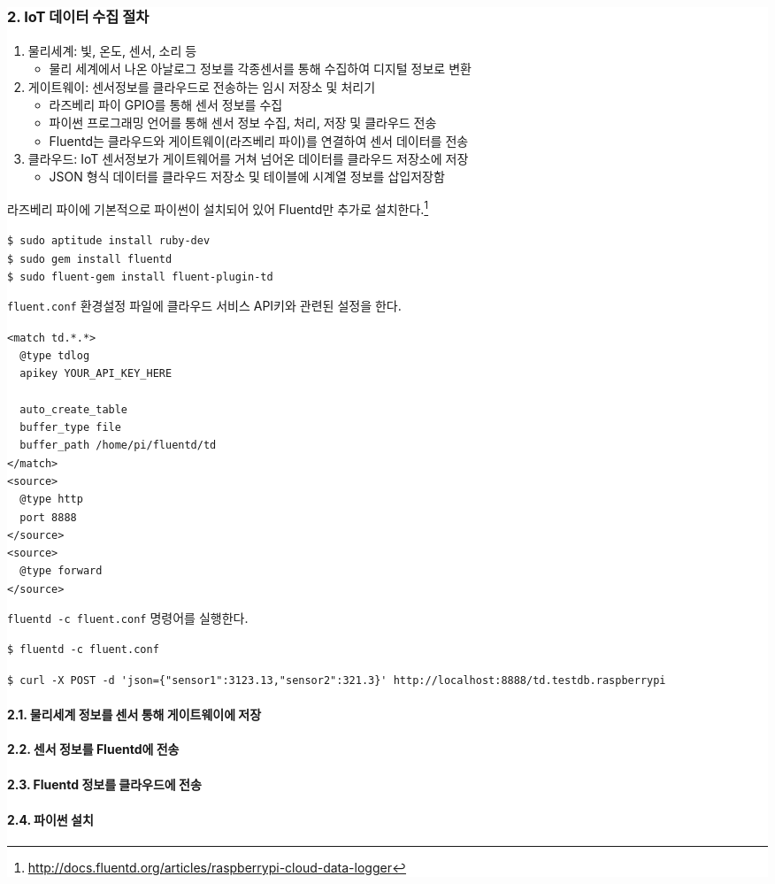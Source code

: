 ### 2. IoT 데이터 수집 절차

1. 물리세계: 빛, 온도, 센서, 소리 등
    - 물리 세계에서 나온 아날로그 정보를  각종센서를 통해 수집하여 디지털 정보로 변환
1. 게이트웨이: 센서정보를 클라우드로 전송하는 임시 저장소 및 처리기
    - 라즈베리 파이 GPIO를 통해 센서 정보를 수집
    - 파이썬 프로그래밍 언어를 통해 센서 정보 수집, 처리, 저장 및 클라우드 전송
    - Fluentd는 클라우드와 게이트웨이(라즈베리 파이)를 연결하여 센서 데이터를 전송
1. 클라우드: IoT 센서정보가 게이트웨어를 거쳐 넘어온 데이터를 클라우드 저장소에 저장
    - JSON 형식 데이터를 클라우드 저장소 및 테이블에 시계열 정보를 삽입저장함

라즈베리 파이에 기본적으로 파이썬이 설치되어 있어 Fluentd만 추가로 설치한다.[^1]

 [^1]: http://docs.fluentd.org/articles/raspberrypi-cloud-data-logger

~~~ {.shell}
$ sudo aptitude install ruby-dev
$ sudo gem install fluentd
$ sudo fluent-gem install fluent-plugin-td
~~~

`fluent.conf`  환경설정 파일에 클라우드 서비스 API키와 관련된 설정을 한다.

~~~ {.input}
<match td.*.*>
  @type tdlog
  apikey YOUR_API_KEY_HERE

  auto_create_table
  buffer_type file
  buffer_path /home/pi/fluentd/td
</match>
<source>
  @type http
  port 8888
</source>
<source>
  @type forward
</source>
~~~
`fluentd -c fluent.conf` 명령어를 실행한다.

~~~ {.shell}
$ fluentd -c fluent.conf
~~~

~~~ {.shell}
$ curl -X POST -d 'json={"sensor1":3123.13,"sensor2":321.3}' http://localhost:8888/td.testdb.raspberrypi
~~~
#### 2.1. 물리세계 정보를 센서 통해 게이트웨이에 저장

#### 2.2. 센서 정보를 Fluentd에 전송

#### 2.3. Fluentd 정보를 클라우드에 전송

#### 2.4. 파이썬 설치


[^4]: [Data Import from Python Applications](http://docs.fluentd.org/articles/python)
[^2]: [](http://komamitsu.hatenablog.com/entry/2014/02/16/032711)
[^3]: [Installing Fluentd Using deb Package](http://docs.fluentd.org/articles/install-by-deb)